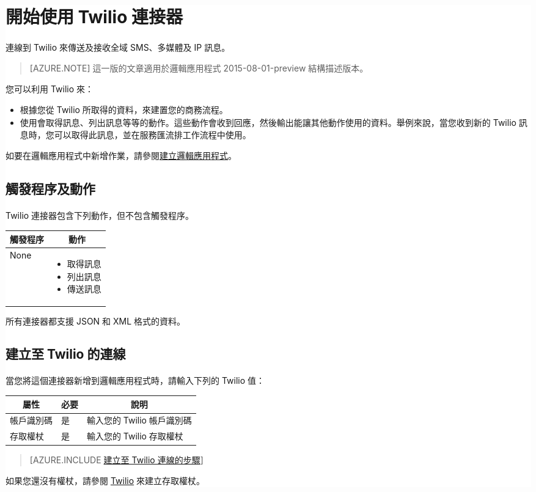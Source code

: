 <properties
pageTitle="在您的邏輯應用程式中新增 Twilio 連接器 | Microsoft Azure"
description="搭配 REST API 參數來使用 Twilio 連接器的概觀"
services=""    
documentationCenter=""     
authors="msftman"    
manager="erikre"    
editor=""
tags="connectors"/>

<tags
ms.service="logic-apps"
ms.devlang="na"
ms.topic="article"
ms.tgt_pltfrm="na"
ms.workload="integration"
ms.date="09/19/2016"
ms.author="mandia"/>

# 開始使用 Twilio 連接器

連線到 Twilio 來傳送及接收全域 SMS、多媒體及 IP 訊息。

>[AZURE.NOTE] 這一版的文章適用於邏輯應用程式 2015-08-01-preview 結構描述版本。

您可以利用 Twilio 來：

- 根據您從 Twilio 所取得的資料，來建置您的商務流程。
- 使用會取得訊息、列出訊息等等的動作。這些動作會收到回應，然後輸出能讓其他動作使用的資料。舉例來說，當您收到新的 Twilio 訊息時，您可以取得此訊息，並在服務匯流排工作流程中使用。

如要在邏輯應用程式中新增作業，請參閱[建立邏輯應用程式](../app-service-logic/app-service-logic-create-a-logic-app.md)。

## 觸發程序及動作
Twilio 連接器包含下列動作，但不包含觸發程序。

| 觸發程序 | 動作|
| --- | --- |
|None| <ul><li>取得訊息</li><li>列出訊息</li><li>傳送訊息</li></ul>|

所有連接器都支援 JSON 和 XML 格式的資料。

## 建立至 Twilio 的連線
當您將這個連接器新增到邏輯應用程式時，請輸入下列的 Twilio 值：

|屬性| 必要|說明|
| ---|---|---|
|帳戶識別碼|是|輸入您的 Twilio 帳戶識別碼|
|存取權杖|是|輸入您的 Twilio 存取權杖|

>[AZURE.INCLUDE [建立至 Twilio 連線的步驟](../../includes/connectors-create-api-twilio.md)]

如果您還沒有權杖，請參閱 [Twilio](https://www.twilio.com/docs/api/ip-messaging/guides/identity) 來建立存取權杖。
